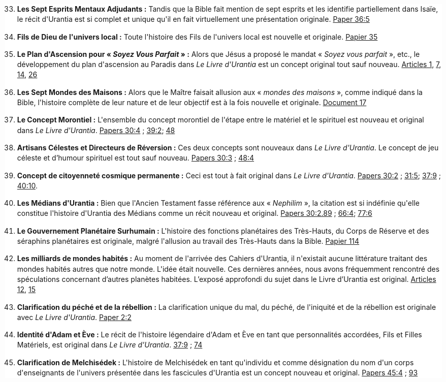 33. **Les Sept Esprits Mentaux Adjudants :** Tandis que la Bible fait mention de sept esprits et les identifie partiellement dans Isaïe, le récit d'Urantia est si complet et unique qu'il en fait virtuellement une présentation originale. <a id="a79_237"></a>[Paper 36:5](/fr/The_Urantia_Book/36#p5) 

34. **Fils de Dieu de l'univers local :** Toute l'histoire des Fils de l'univers local est nouvelle et originale. [Papier 35](/fr/The_Urantia_Book/35) 

35. **Le Plan d'Ascension pour « _Soyez Vous Parfait_ » :** Alors que Jésus a proposé le mandat « _Soyez vous parfait_ », etc., le développement du plan d'ascension au Paradis dans _Le Livre d'Urantia_ est un concept original tout sauf nouveau. [Articles 1](/fr/The_Urantia_Book/1), [7](/fr/The_Urantia_Book/7), [14](/fr/The_Urantia_Book/14), [26](/fr/The_Urantia_Book/26) 

36. **Les Sept Mondes des Maisons :** Alors que le Maître faisait allusion aux « _mondes des maisons_ », comme indiqué dans la Bible, l'histoire complète de leur nature et de leur objectif est à la fois nouvelle et originale. [Document 17](/fr/The_Urantia_Book/17) 

37. **Le Concept Morontiel :** L'ensemble du concept morontiel de l'étape entre le matériel et le spirituel est nouveau et original dans _Le Livre d'Urantia_. <a id="a87_159"></a>[Papers 30:4](/fr/The_Urantia_Book/30#p4) ; <a id="a87_203"></a>[39:2](/fr/The_Urantia_Book/39#p2); [48](/fr/The_Urantia_Book/48) 

38. **Artisans Célestes et Directeurs de Réversion :** Ces deux concepts sont nouveaux dans _Le Livre d'Urantia_. Le concept de jeu céleste et d’humour spirituel est tout sauf nouveau. <a id="a89_185"></a>[Papers 30:3](/fr/The_Urantia_Book/30#p3) ; <a id="a89_229"></a>[48:4](/fr/The_Urantia_Book/48#p4) 

39. **Concept de citoyenneté cosmique permanente :** Ceci est tout à fait original dans _Le Livre d'Urantia_. <a id="a91_110"></a>[Papers 30:2](/fr/The_Urantia_Book/32#p2) ; <a id="a91_154"></a>[31:5](/fr/The_Urantia_Book/31#p5); <a id="a91_190"></a>[37:9](/fr/The_Urantia_Book/37#p9) ; <a id="a91_227"></a>[40:10](/fr/The_Urantia_Book/40#p10). 

40. **Les Médians d'Urantia :** Bien que l'Ancien Testament fasse référence aux « _Nephilim_ », la citation est si indéfinie qu'elle constitue l'histoire d'Urantia des Médians comme un récit nouveau et original. <a id="a93_212"></a>[Papers 30:2.89](/fr/The_Urantia_Book/30#p2_89) ; <a id="a93_262"></a>[66:4](/fr/The_Urantia_Book/6#p4); <a id="a93_297"></a>[77:6](/fr/The_Urantia_Book/77#p6) 

41. **Le Gouvernement Planétaire Surhumain :** L'histoire des fonctions planétaires des Très-Hauts, du Corps de Réserve et des séraphins planétaires est originale, malgré l'allusion au travail des Très-Hauts dans la Bible. [Papier 114](/fr/The_Urantia_Book/114) 

42. **Les milliards de mondes habités :** Au moment de l'arrivée des Cahiers d'Urantia, il n'existait aucune littérature traitant des mondes habités autres que notre monde. L'idée était nouvelle. Ces dernières années, nous avons fréquemment rencontré des spéculations concernant d’autres planètes habitées. L’exposé approfondi du sujet dans le Livre d’Urantia est original. [Articles 12](/fr/The_Urantia_Book/12), [15](/fr/The_Urantia_Book/15) 

43. **Clarification du péché et de la rébellion :** La clarification unique du mal, du péché, de l'iniquité et de la rébellion est originale avec _Le Livre d'Urantia_. <a id="a99_168"></a>[Paper 2:2](/fr/The_Urantia_Book/2#p2) 

44. **Identité d'Adam et Ève :** Le récit de l'histoire légendaire d'Adam et Ève en tant que personnalités accordées, Fils et Filles Matériels, est original dans _Le Livre d'Urantia_. <a id="a101_184"></a>[37:9](/fr/The_Urantia_Book/37#p9) ; [74](/fr/The_Urantia_Book/74) 

45. **Clarification de Melchisédek :** L'histoire de Melchisédek en tant qu'individu et comme désignation du nom d'un corps d'enseignants de l'univers présentée dans les fascicules d'Urantia est un concept nouveau et original. <a id="a103_227"></a>[Papers 45:4](/fr/The_Urantia_Book/45#p4) ; [93](/fr/The_Urantia_Book/93) 
